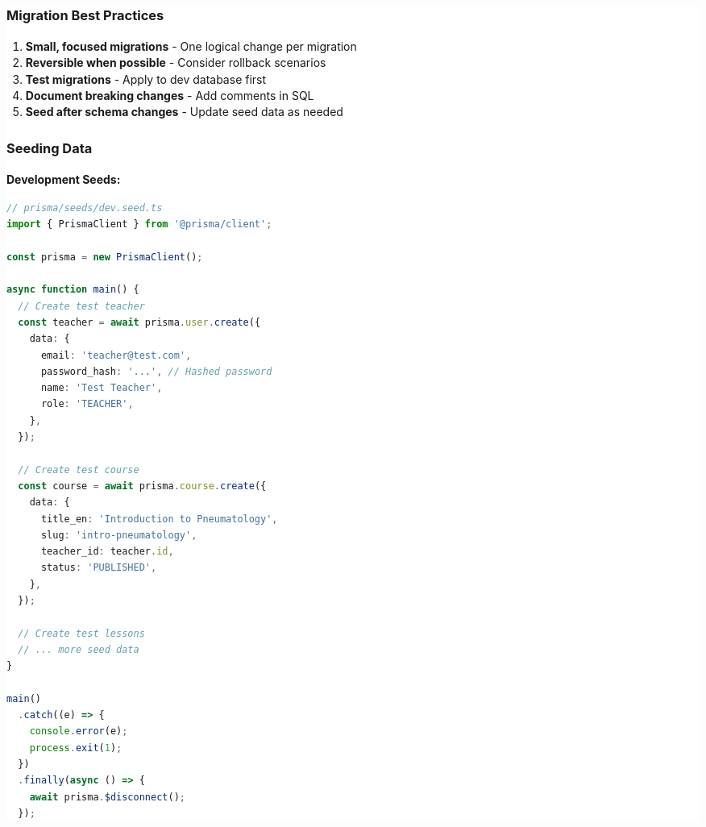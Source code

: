 ### Migration Best Practices

1. **Small, focused migrations** - One logical change per migration
2. **Reversible when possible** - Consider rollback scenarios
3. **Test migrations** - Apply to dev database first
4. **Document breaking changes** - Add comments in SQL
5. **Seed after schema changes** - Update seed data as needed

### Seeding Data

**Development Seeds:**
```typescript
// prisma/seeds/dev.seed.ts
import { PrismaClient } from '@prisma/client';

const prisma = new PrismaClient();

async function main() {
  // Create test teacher
  const teacher = await prisma.user.create({
    data: {
      email: 'teacher@test.com',
      password_hash: '...', // Hashed password
      name: 'Test Teacher',
      role: 'TEACHER',
    },
  });

  // Create test course
  const course = await prisma.course.create({
    data: {
      title_en: 'Introduction to Pneumatology',
      slug: 'intro-pneumatology',
      teacher_id: teacher.id,
      status: 'PUBLISHED',
    },
  });

  // Create test lessons
  // ... more seed data
}

main()
  .catch((e) => {
    console.error(e);
    process.exit(1);
  })
  .finally(async () => {
    await prisma.$disconnect();
  });
```
